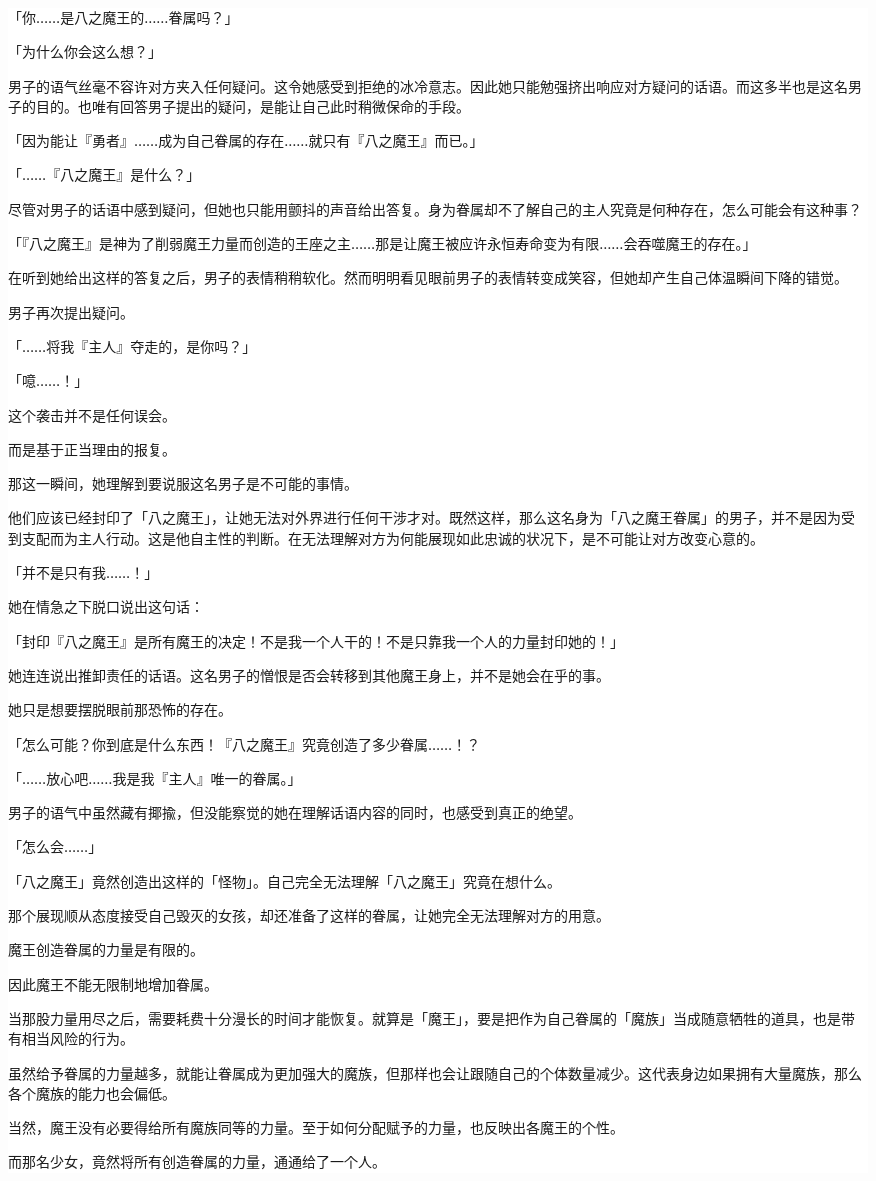 「你……是八之魔王的……眷属吗？」

「为什么你会这么想？」

男子的语气丝毫不容许对方夹入任何疑问。这令她感受到拒绝的冰冷意志。因此她只能勉强挤出响应对方疑问的话语。而这多半也是这名男子的目的。也唯有回答男子提出的疑问，是能让自己此时稍微保命的手段。

「因为能让『勇者』……成为自己眷属的存在……就只有『八之魔王』而已。」

「……『八之魔王』是什么？」

尽管对男子的话语中感到疑问，但她也只能用颤抖的声音给出答复。身为眷属却不了解自己的主人究竟是何种存在，怎么可能会有这种事？

「『八之魔王』是神为了削弱魔王力量而创造的王座之主……那是让魔王被应许永恒寿命变为有限……会吞噬魔王的存在。」

在听到她给出这样的答复之后，男子的表情稍稍软化。然而明明看见眼前男子的表情转变成笑容，但她却产生自己体温瞬间下降的错觉。

男子再次提出疑问。

「……将我『主人』夺走的，是你吗？」

「噫……！」

这个袭击并不是任何误会。

而是基于正当理由的报复。

那这一瞬间，她理解到要说服这名男子是不可能的事情。

他们应该已经封印了「八之魔王」，让她无法对外界进行任何干涉才对。既然这样，那么这名身为「八之魔王眷属」的男子，并不是因为受到支配而为主人行动。这是他自主性的判断。在无法理解对方为何能展现如此忠诚的状况下，是不可能让对方改变心意的。

「并不是只有我……！」

她在情急之下脱口说出这句话：

「封印『八之魔王』是所有魔王的决定！不是我一个人干的！不是只靠我一个人的力量封印她的！」

她连连说出推卸责任的话语。这名男子的憎恨是否会转移到其他魔王身上，并不是她会在乎的事。

她只是想要摆脱眼前那恐怖的存在。

「怎么可能？你到底是什么东西！『八之魔王』究竟创造了多少眷属……！？

「……放心吧……我是我『主人』唯一的眷属。」

男子的语气中虽然藏有揶揄，但没能察觉的她在理解话语内容的同时，也感受到真正的绝望。

「怎么会……」

「八之魔王」竟然创造出这样的「怪物」。自己完全无法理解「八之魔王」究竟在想什么。

那个展现顺从态度接受自己毁灭的女孩，却还准备了这样的眷属，让她完全无法理解对方的用意。

魔王创造眷属的力量是有限的。

因此魔王不能无限制地增加眷属。

当那股力量用尽之后，需要耗费十分漫长的时间才能恢复。就算是「魔王」，要是把作为自己眷属的「魔族」当成随意牺牲的道具，也是带有相当风险的行为。

虽然给予眷属的力量越多，就能让眷属成为更加强大的魔族，但那样也会让跟随自己的个体数量减少。这代表身边如果拥有大量魔族，那么各个魔族的能力也会偏低。

当然，魔王没有必要得给所有魔族同等的力量。至于如何分配赋予的力量，也反映出各魔王的个性。

而那名少女，竟然将所有创造眷属的力量，通通给了一个人。
